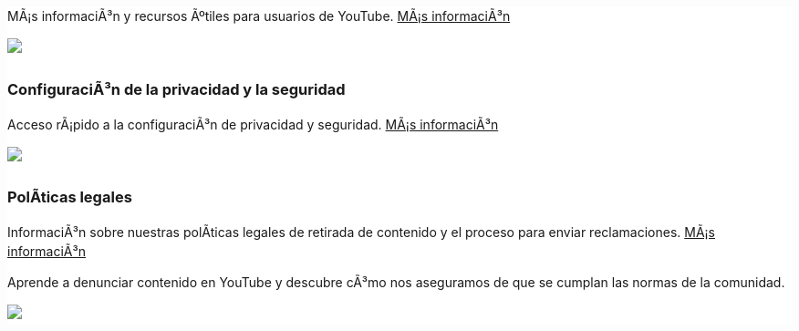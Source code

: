 


 MÃ¡s informaciÃ³n y recursos Ãºtiles para usuarios de YouTube.
 [MÃ¡s informaciÃ³n](https://support.google.com/youtube/answer/2802848?hl=es) 









![](/yt/about/media/svgs/icons/policies/privacy-settings-icon.svg)



### ConfiguraciÃ³n de la privacidad y la seguridad




 Acceso rÃ¡pido a la configuraciÃ³n de privacidad y seguridad.
 [MÃ¡s informaciÃ³n](https://support.google.com/youtube/topic/2946312?visit_id=1-636215676872628189-590074792&rd=1&hl=es) 









![](/yt/about/media/svgs/icons/policies/legal-policies.svg)



### PolÃ­ticas legales




 InformaciÃ³n sobre nuestras polÃ­ticas legales de retirada de contenido y el proceso para enviar reclamaciones.
 [MÃ¡s informaciÃ³n](https://support.google.com/youtube/answer/2801979?hl=es) 













 Aprende a denunciar contenido en YouTube y descubre cÃ³mo nos aseguramos de que se cumplan las normas de la comunidad.
 









![](/yt/about/media/svgs/icons/policies/report-video-icon.svg)
